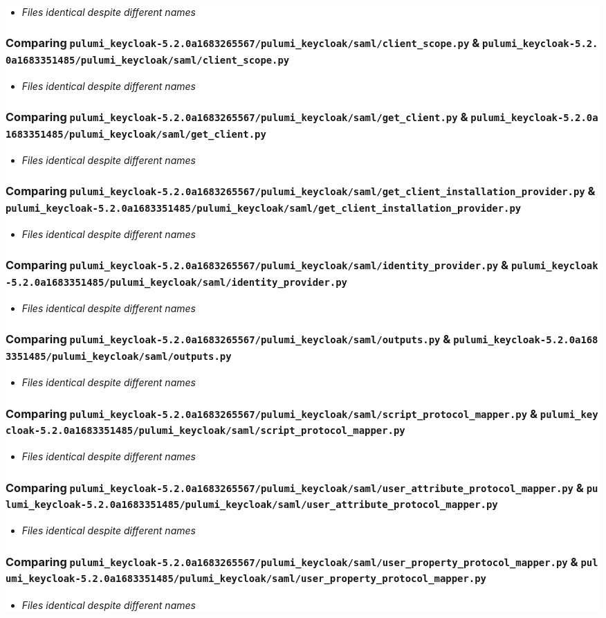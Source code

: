  * *Files identical despite different names*

### Comparing `pulumi_keycloak-5.2.0a1683265567/pulumi_keycloak/saml/client_scope.py` & `pulumi_keycloak-5.2.0a1683351485/pulumi_keycloak/saml/client_scope.py`

 * *Files identical despite different names*

### Comparing `pulumi_keycloak-5.2.0a1683265567/pulumi_keycloak/saml/get_client.py` & `pulumi_keycloak-5.2.0a1683351485/pulumi_keycloak/saml/get_client.py`

 * *Files identical despite different names*

### Comparing `pulumi_keycloak-5.2.0a1683265567/pulumi_keycloak/saml/get_client_installation_provider.py` & `pulumi_keycloak-5.2.0a1683351485/pulumi_keycloak/saml/get_client_installation_provider.py`

 * *Files identical despite different names*

### Comparing `pulumi_keycloak-5.2.0a1683265567/pulumi_keycloak/saml/identity_provider.py` & `pulumi_keycloak-5.2.0a1683351485/pulumi_keycloak/saml/identity_provider.py`

 * *Files identical despite different names*

### Comparing `pulumi_keycloak-5.2.0a1683265567/pulumi_keycloak/saml/outputs.py` & `pulumi_keycloak-5.2.0a1683351485/pulumi_keycloak/saml/outputs.py`

 * *Files identical despite different names*

### Comparing `pulumi_keycloak-5.2.0a1683265567/pulumi_keycloak/saml/script_protocol_mapper.py` & `pulumi_keycloak-5.2.0a1683351485/pulumi_keycloak/saml/script_protocol_mapper.py`

 * *Files identical despite different names*

### Comparing `pulumi_keycloak-5.2.0a1683265567/pulumi_keycloak/saml/user_attribute_protocol_mapper.py` & `pulumi_keycloak-5.2.0a1683351485/pulumi_keycloak/saml/user_attribute_protocol_mapper.py`

 * *Files identical despite different names*

### Comparing `pulumi_keycloak-5.2.0a1683265567/pulumi_keycloak/saml/user_property_protocol_mapper.py` & `pulumi_keycloak-5.2.0a1683351485/pulumi_keycloak/saml/user_property_protocol_mapper.py`

 * *Files identical despite different names*

